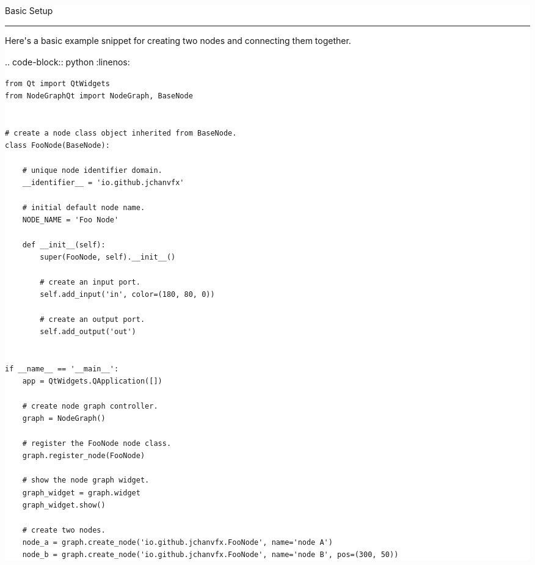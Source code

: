 Basic Setup

---

Here's a basic example snippet for creating two nodes and connecting them together.

.. code-block:: python
:linenos:

    from Qt import QtWidgets
    from NodeGraphQt import NodeGraph, BaseNode


    # create a node class object inherited from BaseNode.
    class FooNode(BaseNode):

        # unique node identifier domain.
        __identifier__ = 'io.github.jchanvfx'

        # initial default node name.
        NODE_NAME = 'Foo Node'

        def __init__(self):
            super(FooNode, self).__init__()

            # create an input port.
            self.add_input('in', color=(180, 80, 0))

            # create an output port.
            self.add_output('out')


    if __name__ == '__main__':
        app = QtWidgets.QApplication([])

        # create node graph controller.
        graph = NodeGraph()

        # register the FooNode node class.
        graph.register_node(FooNode)

        # show the node graph widget.
        graph_widget = graph.widget
        graph_widget.show()

        # create two nodes.
        node_a = graph.create_node('io.github.jchanvfx.FooNode', name='node A')
        node_b = graph.create_node('io.github.jchanvfx.FooNode', name='node B', pos=(300, 50))
